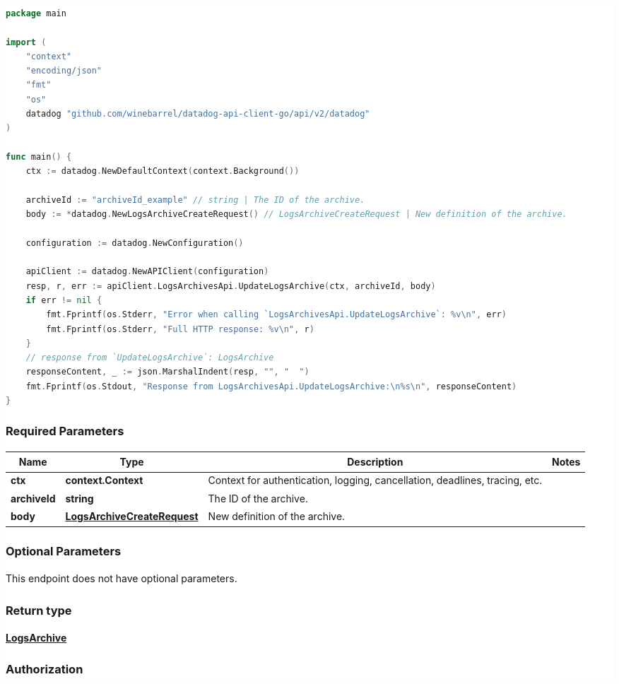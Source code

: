 ```go
package main

import (
    "context"
    "encoding/json"
    "fmt"
    "os"
    datadog "github.com/winebarrel/datadog-api-client-go/api/v2/datadog"
)

func main() {
    ctx := datadog.NewDefaultContext(context.Background())

    archiveId := "archiveId_example" // string | The ID of the archive.
    body := *datadog.NewLogsArchiveCreateRequest() // LogsArchiveCreateRequest | New definition of the archive.

    configuration := datadog.NewConfiguration()

    apiClient := datadog.NewAPIClient(configuration)
    resp, r, err := apiClient.LogsArchivesApi.UpdateLogsArchive(ctx, archiveId, body)
    if err != nil {
        fmt.Fprintf(os.Stderr, "Error when calling `LogsArchivesApi.UpdateLogsArchive`: %v\n", err)
        fmt.Fprintf(os.Stderr, "Full HTTP response: %v\n", r)
    }
    // response from `UpdateLogsArchive`: LogsArchive
    responseContent, _ := json.MarshalIndent(resp, "", "  ")
    fmt.Fprintf(os.Stdout, "Response from LogsArchivesApi.UpdateLogsArchive:\n%s\n", responseContent)
}
```

### Required Parameters

| Name          | Type                                                        | Description                                                                 | Notes |
| ------------- | ----------------------------------------------------------- | --------------------------------------------------------------------------- | ----- |
| **ctx**       | **context.Context**                                         | Context for authentication, logging, cancellation, deadlines, tracing, etc. |
| **archiveId** | **string**                                                  | The ID of the archive.                                                      |       |
| **body**      | [**LogsArchiveCreateRequest**](LogsArchiveCreateRequest.md) | New definition of the archive.                                              |

### Optional Parameters

This endpoint does not have optional parameters.

### Return type

[**LogsArchive**](LogsArchive.md)

### Authorization

